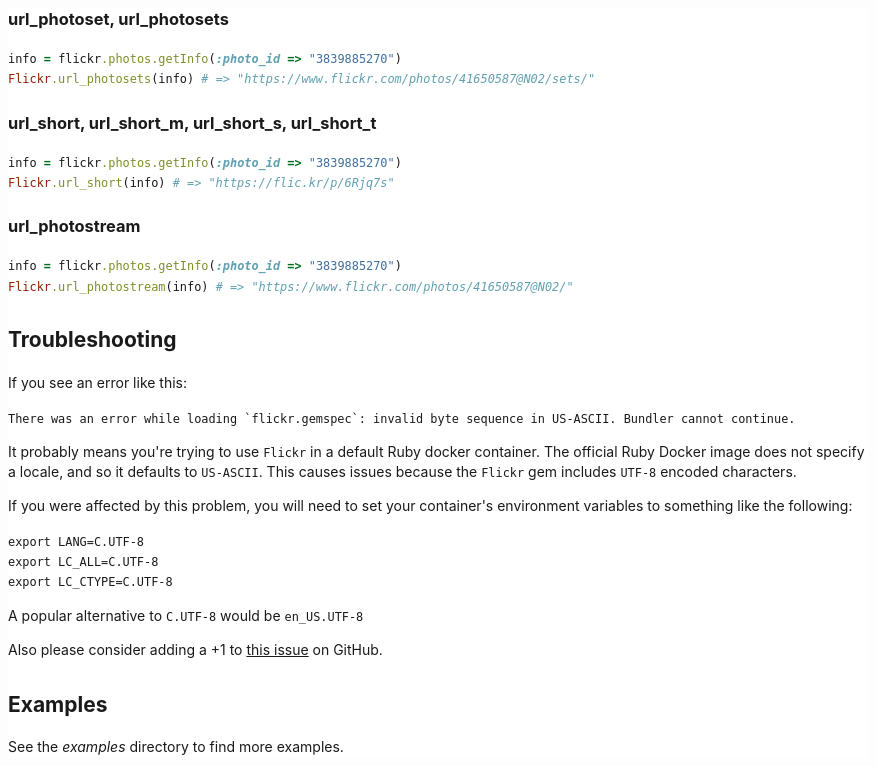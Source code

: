 ### url_photoset, url_photosets

```ruby
info = flickr.photos.getInfo(:photo_id => "3839885270")
Flickr.url_photosets(info) # => "https://www.flickr.com/photos/41650587@N02/sets/"
```

### url_short, url_short_m, url_short_s, url_short_t

```ruby
info = flickr.photos.getInfo(:photo_id => "3839885270")
Flickr.url_short(info) # => "https://flic.kr/p/6Rjq7s"
```

### url_photostream

```ruby
info = flickr.photos.getInfo(:photo_id => "3839885270")
Flickr.url_photostream(info) # => "https://www.flickr.com/photos/41650587@N02/"
```

## Troubleshooting

If you see an error like this:

    There was an error while loading `flickr.gemspec`: invalid byte sequence in US-ASCII. Bundler cannot continue.

It probably means you're trying to use `Flickr` in a default Ruby docker container. The official Ruby Docker image does not specify a locale, and so it defaults to `US-ASCII`. This causes issues because the `Flickr` gem includes `UTF-8` encoded characters.

If you were affected by this problem, you will need to set your container's environment variables to something like the following:

    export LANG=C.UTF-8
    export LC_ALL=C.UTF-8
    export LC_CTYPE=C.UTF-8

A popular alternative to `C.UTF-8` would be `en_US.UTF-8`

Also please consider adding a +1 to [this issue](https://github.com/docker-library/ruby/issues/45) on GitHub.

## Examples

See the *examples* directory to find more examples.
